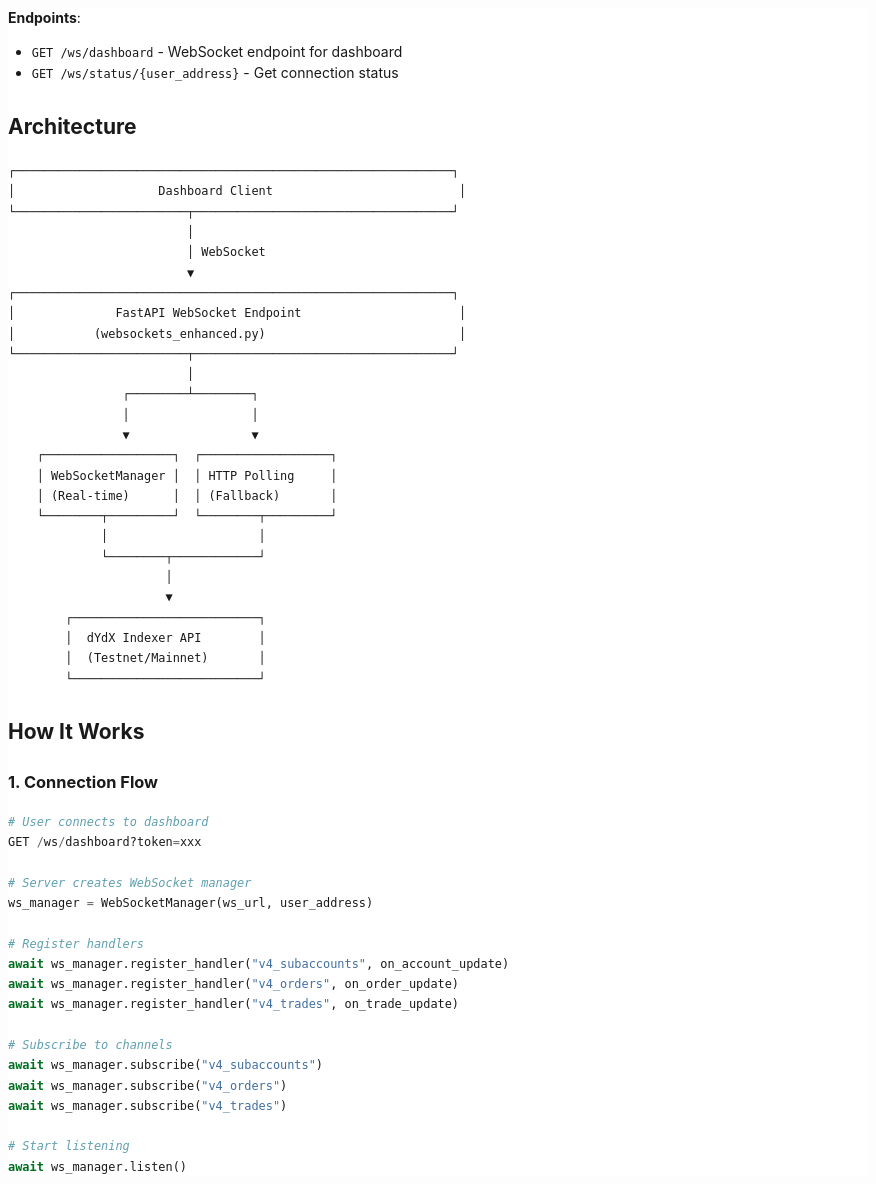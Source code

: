 **Endpoints**:
- `GET /ws/dashboard` - WebSocket endpoint for dashboard
- `GET /ws/status/{user_address}` - Get connection status

## Architecture

```
┌─────────────────────────────────────────────────────────────┐
│                    Dashboard Client                          │
└────────────────────────┬────────────────────────────────────┘
                         │
                         │ WebSocket
                         ▼
┌─────────────────────────────────────────────────────────────┐
│              FastAPI WebSocket Endpoint                      │
│           (websockets_enhanced.py)                           │
└────────────────────────┬────────────────────────────────────┘
                         │
                ┌────────┴────────┐
                │                 │
                ▼                 ▼
    ┌──────────────────┐  ┌──────────────────┐
    │ WebSocketManager │  │ HTTP Polling     │
    │ (Real-time)      │  │ (Fallback)       │
    └────────┬─────────┘  └────────┬─────────┘
             │                     │
             └────────┬────────────┘
                      │
                      ▼
        ┌──────────────────────────┐
        │  dYdX Indexer API        │
        │  (Testnet/Mainnet)       │
        └──────────────────────────┘
```

## How It Works

### 1. Connection Flow

```python
# User connects to dashboard
GET /ws/dashboard?token=xxx

# Server creates WebSocket manager
ws_manager = WebSocketManager(ws_url, user_address)

# Register handlers
await ws_manager.register_handler("v4_subaccounts", on_account_update)
await ws_manager.register_handler("v4_orders", on_order_update)
await ws_manager.register_handler("v4_trades", on_trade_update)

# Subscribe to channels
await ws_manager.subscribe("v4_subaccounts")
await ws_manager.subscribe("v4_orders")
await ws_manager.subscribe("v4_trades")

# Start listening
await ws_manager.listen()
```
